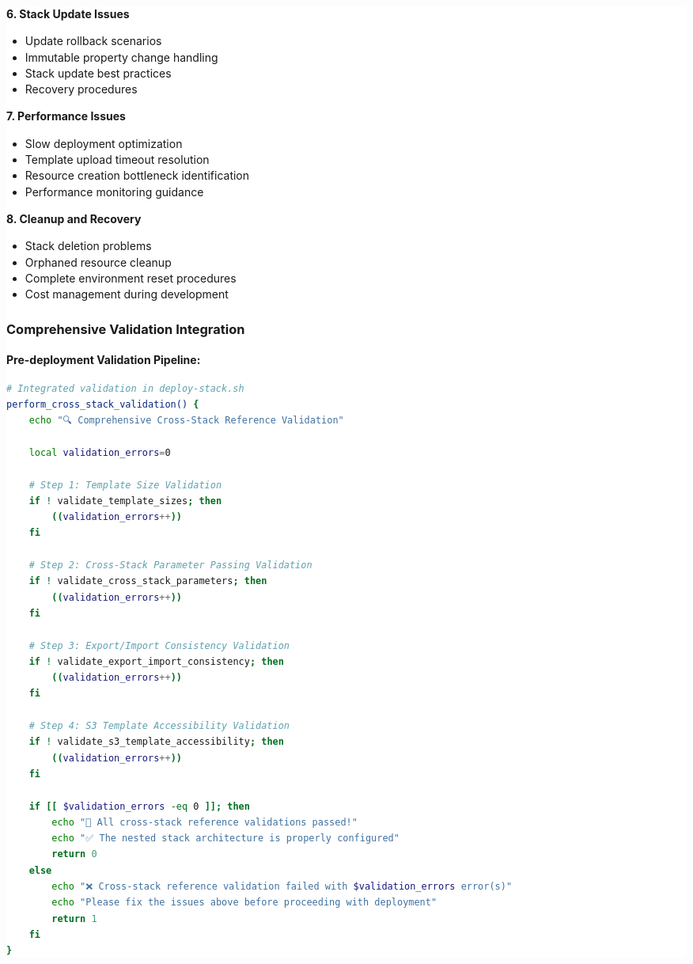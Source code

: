 **6. Stack Update Issues**

- Update rollback scenarios
- Immutable property change handling
- Stack update best practices
- Recovery procedures

**7. Performance Issues**

- Slow deployment optimization
- Template upload timeout resolution
- Resource creation bottleneck identification
- Performance monitoring guidance

**8. Cleanup and Recovery**

- Stack deletion problems
- Orphaned resource cleanup
- Complete environment reset procedures
- Cost management during development

### Comprehensive Validation Integration

**Pre-deployment Validation Pipeline:**

```bash
# Integrated validation in deploy-stack.sh
perform_cross_stack_validation() {
    echo "🔍 Comprehensive Cross-Stack Reference Validation"

    local validation_errors=0

    # Step 1: Template Size Validation
    if ! validate_template_sizes; then
        ((validation_errors++))
    fi

    # Step 2: Cross-Stack Parameter Passing Validation
    if ! validate_cross_stack_parameters; then
        ((validation_errors++))
    fi

    # Step 3: Export/Import Consistency Validation
    if ! validate_export_import_consistency; then
        ((validation_errors++))
    fi

    # Step 4: S3 Template Accessibility Validation
    if ! validate_s3_template_accessibility; then
        ((validation_errors++))
    fi

    if [[ $validation_errors -eq 0 ]]; then
        echo "🎉 All cross-stack reference validations passed!"
        echo "✅ The nested stack architecture is properly configured"
        return 0
    else
        echo "❌ Cross-stack reference validation failed with $validation_errors error(s)"
        echo "Please fix the issues above before proceeding with deployment"
        return 1
    fi
}
```
